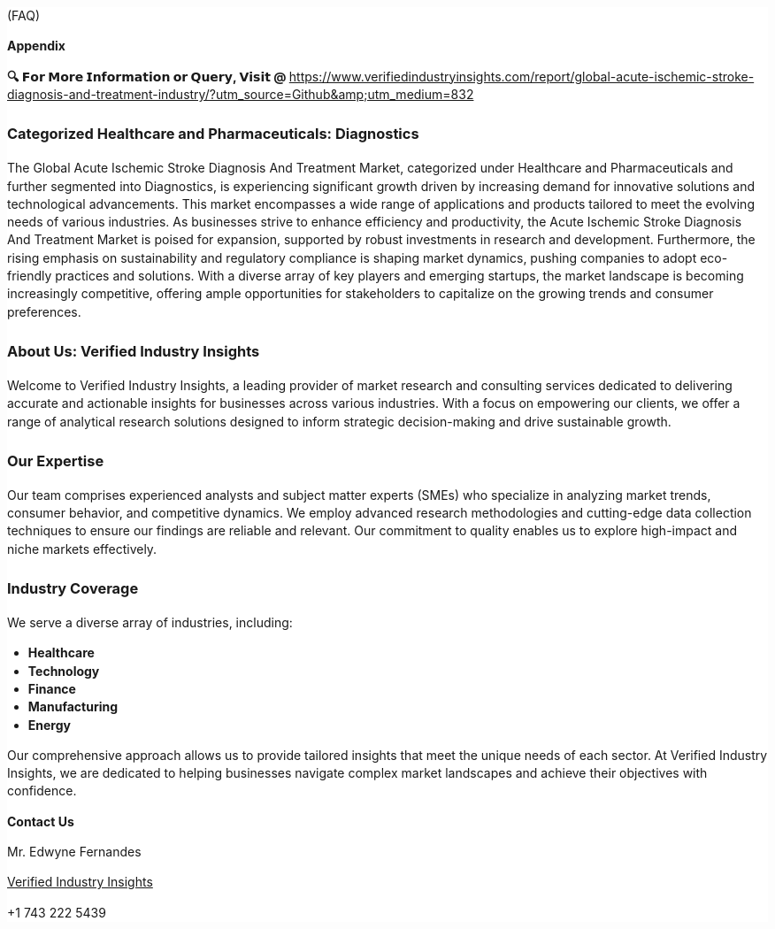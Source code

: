 (FAQ)</strong></p><p><strong>Appendix<br /></strong></p><p><strong>🔍 𝗙𝗼𝗿 𝗠𝗼𝗿𝗲 𝗜𝗻𝗳𝗼𝗿𝗺𝗮𝘁𝗶𝗼𝗻 𝗼𝗿 𝗤𝘂𝗲𝗿𝘆, 𝗩𝗶𝘀𝗶𝘁 @ </strong><a href="https://www.verifiedindustryinsights.com/report/global-acute-ischemic-stroke-diagnosis-and-treatment-industry/?utm_source=Github&amp;utm_medium=832">https://www.verifiedindustryinsights.com/report/global-acute-ischemic-stroke-diagnosis-and-treatment-industry/?utm_source=Github&amp;utm_medium=832</a>&nbsp;</p><h3>Categorized Healthcare and Pharmaceuticals: Diagnostics </h3><p>The Global Acute Ischemic Stroke Diagnosis And Treatment Market, categorized under Healthcare and Pharmaceuticals and further segmented into Diagnostics, is experiencing significant growth driven by increasing demand for innovative solutions and technological advancements. This market encompasses a wide range of applications and products tailored to meet the evolving needs of various industries. As businesses strive to enhance efficiency and productivity, the Acute Ischemic Stroke Diagnosis And Treatment Market is poised for expansion, supported by robust investments in research and development. Furthermore, the rising emphasis on sustainability and regulatory compliance is shaping market dynamics, pushing companies to adopt eco-friendly practices and solutions. With a diverse array of key players and emerging startups, the market landscape is becoming increasingly competitive, offering ample opportunities for stakeholders to capitalize on the growing trends and consumer preferences.</p><h3>About Us: Verified Industry Insights</h3><p>Welcome to Verified Industry Insights, a leading provider of market research and consulting services dedicated to delivering accurate and actionable insights for businesses across various industries. With a focus on empowering our clients, we offer a range of analytical research solutions designed to inform strategic decision-making and drive sustainable growth.</p><h3>Our Expertise</h3><p>Our team comprises experienced analysts and subject matter experts (SMEs) who specialize in analyzing market trends, consumer behavior, and competitive dynamics. We employ advanced research methodologies and cutting-edge data collection techniques to ensure our findings are reliable and relevant. Our commitment to quality enables us to explore high-impact and niche markets effectively.</p><h3>Industry Coverage</h3><p>We serve a diverse array of industries, including:</p><ul><li><strong>Healthcare</strong></li><li><strong>Technology</strong></li><li><strong>Finance</strong></li><li><strong>Manufacturing</strong></li><li><strong>Energy</strong></li></ul><p>Our comprehensive approach allows us to provide tailored insights that meet the unique needs of each sector. At Verified Industry Insights, we are dedicated to helping businesses navigate complex market landscapes and achieve their objectives with confidence.</p><p><strong>Contact Us</strong></p><p>Mr. Edwyne Fernandes</p><p><a href="https://www.verifiedindustryinsights.com/">Verified Industry Insights</a></p><p>+1 743 222 5439</p>

